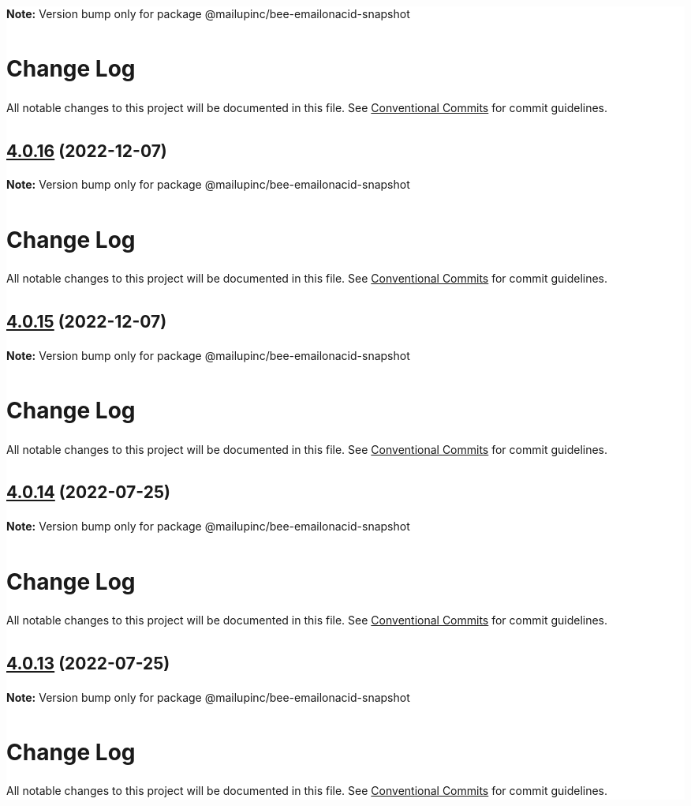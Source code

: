 **Note:** Version bump only for package @mailupinc/bee-emailonacid-snapshot

# Change Log

All notable changes to this project will be documented in this file. See
[Conventional Commits](https://conventionalcommits.org) for commit guidelines.

## [4.0.16](https://github.com/mailupinc/emailonacid/compare/v4.0.15...v4.0.16) (2022-12-07)

**Note:** Version bump only for package @mailupinc/bee-emailonacid-snapshot

# Change Log

All notable changes to this project will be documented in this file. See
[Conventional Commits](https://conventionalcommits.org) for commit guidelines.

## [4.0.15](https://github.com/mailupinc/emailonacid/compare/v4.0.14...v4.0.15) (2022-12-07)

**Note:** Version bump only for package @mailupinc/bee-emailonacid-snapshot

# Change Log

All notable changes to this project will be documented in this file. See
[Conventional Commits](https://conventionalcommits.org) for commit guidelines.

## [4.0.14](https://github.com/mailupinc/emailonacid/compare/v4.0.13...v4.0.14) (2022-07-25)

**Note:** Version bump only for package @mailupinc/bee-emailonacid-snapshot

# Change Log

All notable changes to this project will be documented in this file. See
[Conventional Commits](https://conventionalcommits.org) for commit guidelines.

## [4.0.13](https://github.com/mailupinc/emailonacid/compare/v4.0.12...v4.0.13) (2022-07-25)

**Note:** Version bump only for package @mailupinc/bee-emailonacid-snapshot

# Change Log

All notable changes to this project will be documented in this file. See
[Conventional Commits](https://conventionalcommits.org) for commit guidelines.
